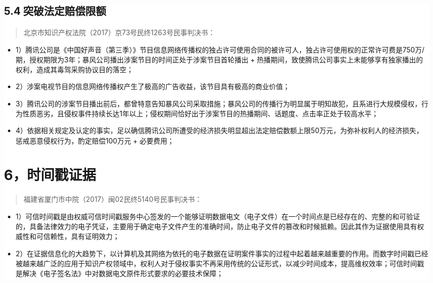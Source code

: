 ## 5.4 突破法定赔偿限额
> 北京市知识产权法院（2017）京73号民终1263号民事判决书：

- 1）腾讯公司是《中国好声音（第三季）》节目信息网络传播权的独占许可使用合同的被许可人，独占许可使用权的正常许可费是750万/期，授权期限为3年；暴风公司播出涉案节目的时间正处于涉案节目首轮播出 + 热播期间，致使腾讯公司事实上未能够享有独家播出的权利，造成其毒驾采购协议目的落空；

- 2）涉案电视节目的信息网络传播权产生了极高的广告收益，该节目具有极高的商业价值；

- 3）腾讯公司的涉案节目播出前后，都曾特意告知暴风公司采取措施；暴风公司的传播行为明显属于明知故犯，且系进行大规模侵权，行为性质恶劣，且侵权事件持续长达1年以上；侵权期间恰好出于涉案节目的热播期间、话题度、点击率正处于较高水平；

- 4）依据相关规定及认定的事实，足以确信腾讯公司所遭受的经济损失明显超出法定赔偿数额上限50万元，为弥补权利人的经济损失，惩戒恶意侵权行为，酌定赔偿100万元 + 必要费用；

# 6，时间戳证据
> 福建省厦门市中院（2017）闽02民终5140号民事判决书：

- 1）可信时间戳是由权威可信时间戳服务中心签发的一个能够证明数据电文（电子文件）在一个时间点是已经存在的、完整的和可验证的，具备法律效力的电子凭证，主要用于确定电子文件产生的准确时间，防止电子文件的篡改和时候抵赖。因此其作为证据使用具有权威性和可信赖性，具有证明效力；

- 2）在证据信息化的大趋势下，以计算机及其网络为依托的电子数据在证明案件事实的过程中起着越来越重要的作用。而数字时间戳已经被越来越广泛的应用于知识产权领域中，权利人对于侵权事实不再采用传统的公证形式，以减少时间成本，提高维权效率；可信时间戳是解决《电子签名法》中对数据电文原件形式要求的必要技术保障；






